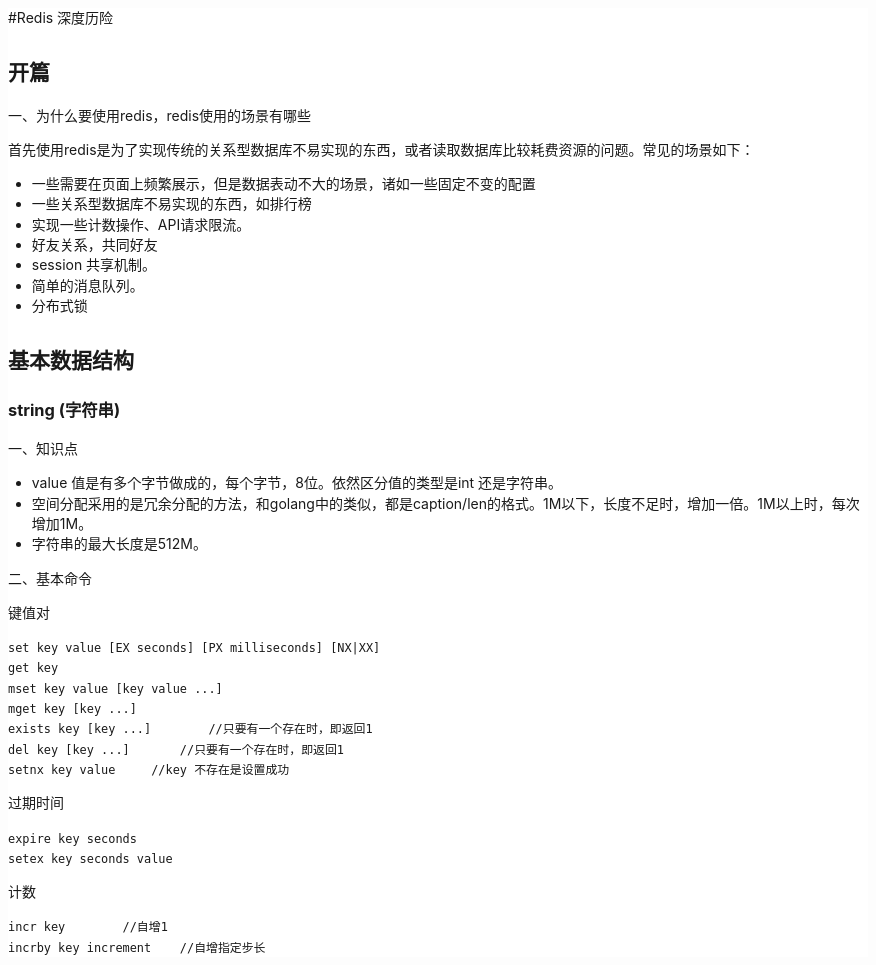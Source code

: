 #Redis 深度历险

## 开篇

一、为什么要使用redis，redis使用的场景有哪些

首先使用redis是为了实现传统的关系型数据库不易实现的东西，或者读取数据库比较耗费资源的问题。常见的场景如下：

- 一些需要在页面上频繁展示，但是数据表动不大的场景，诸如一些固定不变的配置
- 一些关系型数据库不易实现的东西，如排行榜
- 实现一些计数操作、API请求限流。
- 好友关系，共同好友
- session 共享机制。
- 简单的消息队列。
- 分布式锁



## 基本数据结构

### string (字符串)

一、知识点

- value 值是有多个字节做成的，每个字节，8位。依然区分值的类型是int 还是字符串。
- 空间分配采用的是冗余分配的方法，和golang中的类似，都是caption/len的格式。1M以下，长度不足时，增加一倍。1M以上时，每次增加1M。
- 字符串的最大长度是512M。

二、基本命令

键值对

```redis
set key value [EX seconds] [PX milliseconds] [NX|XX]
get key
mset key value [key value ...]
mget key [key ...]
exists key [key ...]		//只要有一个存在时，即返回1
del key [key ...]		//只要有一个存在时，即返回1
setnx key value		//key 不存在是设置成功
```

过期时间

```
expire key seconds
setex key seconds value
```

计数

```
incr key		//自增1
incrby key increment	//自增指定步长
```


